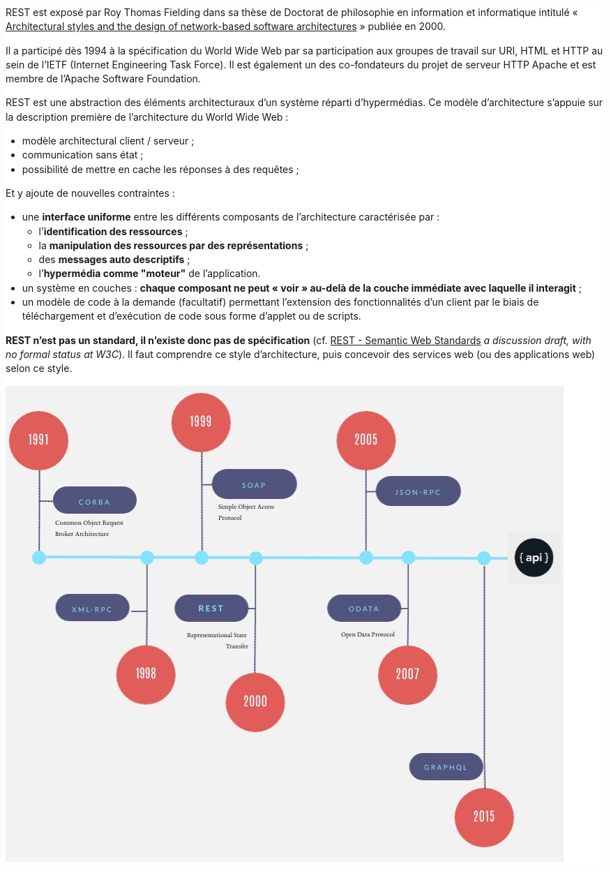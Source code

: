 REST est exposé par Roy Thomas Fielding dans sa thèse de Doctorat de philosophie en information et informatique intitulé « [Architectural styles and the design of network-based software architectures](../resources/documents/fielding_dissertation.pdf) » publiée en 2000. 

Il a participé dès 1994 à la spécification du World Wide Web par sa participation aux groupes de travail sur URI, HTML et HTTP au sein de l’IETF (Internet Engineering Task Force). Il est également un des co-fondateurs du projet de serveur HTTP  Apache et est membre de l’Apache Software Foundation.

REST est une abstraction des éléments architecturaux d’un système réparti d’hypermédias. Ce modèle d’architecture s’appuie sur la description première de l’architecture du World Wide Web :
* modèle architectural client / serveur ;
* communication sans état ;
* possibilité de mettre en cache les réponses à des requêtes ;
  
Et y ajoute de nouvelles contraintes :
* une **interface uniforme** entre les différents composants de l’architecture caractérisée par :
   * l’**identification des ressources** ;
   * la **manipulation des ressources par des représentations** ;
   * des **messages auto descriptifs** ;
   * l’**hypermédia comme "moteur"** de l’application.
* un système en couches : **chaque composant ne peut « voir » au-delà de la couche immédiate avec laquelle il interagit** ;
* un modèle de code à la demande (facultatif) permettant l’extension des fonctionnalités d’un client par le biais de téléchargement et d’exécution de code sous forme d’applet ou de scripts.

**REST n’est pas un standard, il n’existe donc pas de spécification** (cf. [REST - Semantic Web Standards](https://www.w3.org/2001/sw/wiki/REST) _a discussion draft, with no formal status at W3C_). Il faut comprendre ce style d’architecture, puis concevoir des services web (ou des applications web) selon ce style.


![API Timeline History](../general/Fondamentaux%20REST/resources/images/API-History.jpg "API Timeline History")